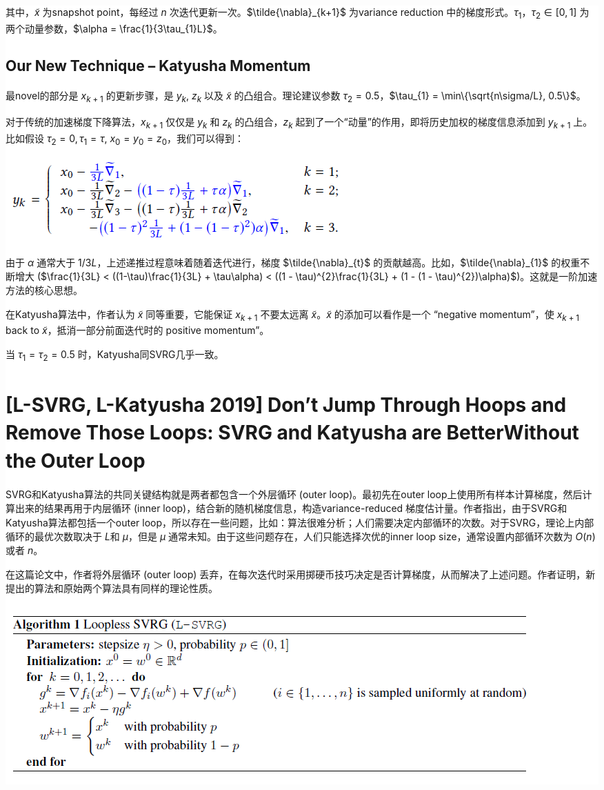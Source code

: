 其中，$\tilde{x}$ 为snapshot point，每经过 $n$ 次迭代更新一次。$\tilde{\nabla}_{k+1}$ 为variance reduction 中的梯度形式。$\tau_{1}$，$\tau_{2} \in[0,1]$ 为两个动量参数，$\alpha = \frac{1}{3\tau_{1}L}$。

## Our New Technique – Katyusha Momentum

最novel的部分是 $x_{k+1}$ 的更新步骤，是 $y_{k}$, $z_{k}$ 以及 $\tilde{x}$ 的凸组合。理论建议参数 $\tau_{2} = 0.5$，$\tau_{1} = \min\{\sqrt{n\sigma/L}, 0.5\}$。

对于传统的加速梯度下降算法，$x_{k+1}$ 仅仅是 $y_{k}$ 和 $z_{k}$ 的凸组合，$z_{k}$ 起到了一个“动量”的作用，即将历史加权的梯度信息添加到 $y_{k+1}$ 上。比如假设 $\tau_{2} = 0, \tau_{1} = \tau$, $x_{0} = y_{0} = z_{0}$，我们可以得到：

   ![ ](./GD/ka1.png)

由于 $\alpha$ 通常大于 $1/3L$，上述递推过程意味着随着迭代进行，梯度 $\tilde{\nabla}_{t}$ 的贡献越高。比如，$\tilde{\nabla}_{1}$ 的权重不断增大 ($\frac{1}{3L} < ((1-\tau)\frac{1}{3L} + \tau\alpha) < ((1 - \tau)^{2}\frac{1}{3L} + (1 - (1 - \tau)^{2})\alpha)$)。这就是一阶加速方法的核心思想。

在Katyusha算法中，作者认为 $\tilde{x}$ 同等重要，它能保证 $x_{k+1}$ 不要太远离 $\tilde{x}$。$\tilde{x}$ 的添加可以看作是一个 “negative momentum”，使 $x_{k+1}$ back to $\tilde{x}$，抵消一部分前面迭代时的 positive momentum”。

当 $\tau_{1} = \tau_{2} = 0.5$ 时，Katyusha同SVRG几乎一致。

# [L-SVRG, L-Katyusha 2019] Don’t Jump Through Hoops and Remove Those Loops: SVRG and Katyusha are BetterWithout the Outer Loop

SVRG和Katyusha算法的共同关键结构就是两者都包含一个外层循环 (outer loop)。最初先在outer loop上使用所有样本计算梯度，然后计算出来的结果再用于内层循环 (inner loop)，结合新的随机梯度信息，构造variance-reduced 梯度估计量。作者指出，由于SVRG和Katyusha算法都包括一个outer loop，所以存在一些问题，比如：算法很难分析；人们需要决定内部循环的次数。对于SVRG，理论上内部循环的最优次数取决于 $L$和 $\mu$，但是 $\mu$ 通常未知。由于这些问题存在，人们只能选择次优的inner loop size，通常设置内部循环次数为 $O(n)$ 或者 $n$。

在这篇论文中，作者将外层循环 (outer loop) 丢弃，在每次迭代时采用掷硬币技巧决定是否计算梯度，从而解决了上述问题。作者证明，新提出的算法和原始两个算法具有同样的理论性质。

   ![ ](./GD/loopless1.jpg)